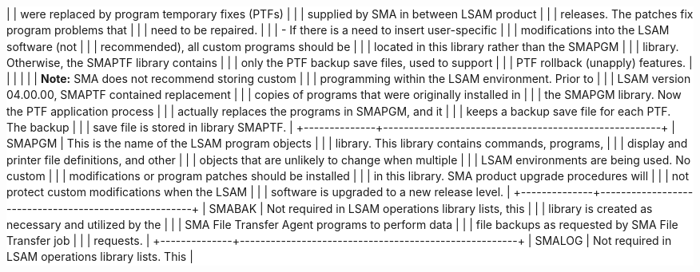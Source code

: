 |              |     were replaced by program temporary fixes (PTFs)  |
|              |     supplied by SMA in between LSAM product          |
|              |     releases. The patches fix program problems that  |
|              |     need to be repaired.                             |
|              | -   If there is a need to insert user-specific       |
|              |     modifications into the LSAM software (not        |
|              |     recommended), all custom programs should be      |
|              |     located in this library rather than the SMAPGM   |
|              |     library. Otherwise, the SMAPTF library contains  |
|              |     only the PTF backup save files, used to support  |
|              |     PTF rollback (unapply) features.                 |
|              |                                                      |
|              | **Note:** SMA does not recommend storing custom      |
|              | programming within the LSAM environment. Prior to    |
|              | LSAM version 04.00.00, SMAPTF contained replacement  |
|              | copies of programs that were originally installed in |
|              | the SMAPGM library. Now the PTF application process  |
|              | actually replaces the programs in SMAPGM, and it     |
|              | keeps a backup save file for each PTF. The backup    |
|              | save file is stored in library SMAPTF.               |
+--------------+------------------------------------------------------+
| SMAPGM       | This is the name of the LSAM program objects         |
|              | library. This library contains commands, programs,   |
|              | display and printer file definitions, and other      |
|              | objects that are unlikely to change when multiple    |
|              | LSAM environments are being used. No custom          |
|              | modifications or program patches should be installed |
|              | in this library. SMA product upgrade procedures will |
|              | not protect custom modifications when the LSAM       |
|              | software is upgraded to a new release level.         |
+--------------+------------------------------------------------------+
| SMABAK       | Not required in LSAM operations library lists, this  |
|              | library is created as necessary and utilized by the  |
|              | SMA File Transfer Agent programs to perform data     |
|              | file backups as requested by SMA File Transfer job   |
|              | requests.                                            |
+--------------+------------------------------------------------------+
| SMALOG       | Not required in LSAM operations library lists. This  |